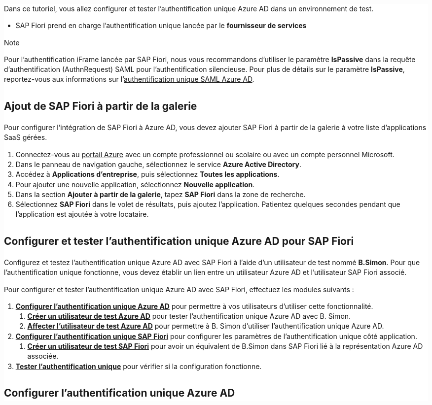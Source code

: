 Dans ce tutoriel, vous allez configurer et tester l’authentification unique Azure AD dans un environnement de test.

* SAP Fiori prend en charge l’authentification unique lancée par le **fournisseur de services**

> [!NOTE]
> Pour l’authentification iFrame lancée par SAP Fiori, nous vous recommandons d’utiliser le paramètre **IsPassive** dans la requête d’authentification (AuthnRequest) SAML pour l’authentification silencieuse. Pour plus de détails sur le paramètre **IsPassive**, reportez-vous aux informations sur l’[authentification unique SAML Azure AD](https://docs.microsoft.com/azure/active-directory/develop/single-sign-on-saml-protocol).

## <a name="adding-sap-fiori-from-the-gallery"></a>Ajout de SAP Fiori à partir de la galerie

Pour configurer l’intégration de SAP Fiori à Azure AD, vous devez ajouter SAP Fiori à partir de la galerie à votre liste d’applications SaaS gérées.

1. Connectez-vous au [portail Azure](https://portal.azure.com) avec un compte professionnel ou scolaire ou avec un compte personnel Microsoft.
1. Dans le panneau de navigation gauche, sélectionnez le service **Azure Active Directory**.
1. Accédez à **Applications d’entreprise**, puis sélectionnez **Toutes les applications**.
1. Pour ajouter une nouvelle application, sélectionnez **Nouvelle application**.
1. Dans la section **Ajouter à partir de la galerie**, tapez **SAP Fiori** dans la zone de recherche.
1. Sélectionnez **SAP Fiori** dans le volet de résultats, puis ajoutez l’application. Patientez quelques secondes pendant que l’application est ajoutée à votre locataire.

## <a name="configure-and-test-azure-ad-single-sign-on-for-sap-fiori"></a>Configurer et tester l’authentification unique Azure AD pour SAP Fiori

Configurez et testez l’authentification unique Azure AD avec SAP Fiori à l’aide d’un utilisateur de test nommé **B.Simon**. Pour que l’authentification unique fonctionne, vous devez établir un lien entre un utilisateur Azure AD et l’utilisateur SAP Fiori associé.

Pour configurer et tester l’authentification unique Azure AD avec SAP Fiori, effectuez les modules suivants :

1. **[Configurer l’authentification unique Azure AD](#configure-azure-ad-sso)** pour permettre à vos utilisateurs d’utiliser cette fonctionnalité.
    1. **[Créer un utilisateur de test Azure AD](#create-an-azure-ad-test-user)** pour tester l’authentification unique Azure AD avec B. Simon.
    1. **[Affecter l’utilisateur de test Azure AD](#assign-the-azure-ad-test-user)** pour permettre à B. Simon d’utiliser l’authentification unique Azure AD.
1. **[Configurer l’authentification unique SAP Fiori](#configure-sap-fiori-sso)** pour configurer les paramètres de l’authentification unique côté application.
    1. **[Créer un utilisateur de test SAP Fiori](#create-sap-fiori-test-user)** pour avoir un équivalent de B.Simon dans SAP Fiori lié à la représentation Azure AD associée.
1. **[Tester l’authentification unique](#test-sso)** pour vérifier si la configuration fonctionne.

## <a name="configure-azure-ad-sso"></a>Configurer l’authentification unique Azure AD
